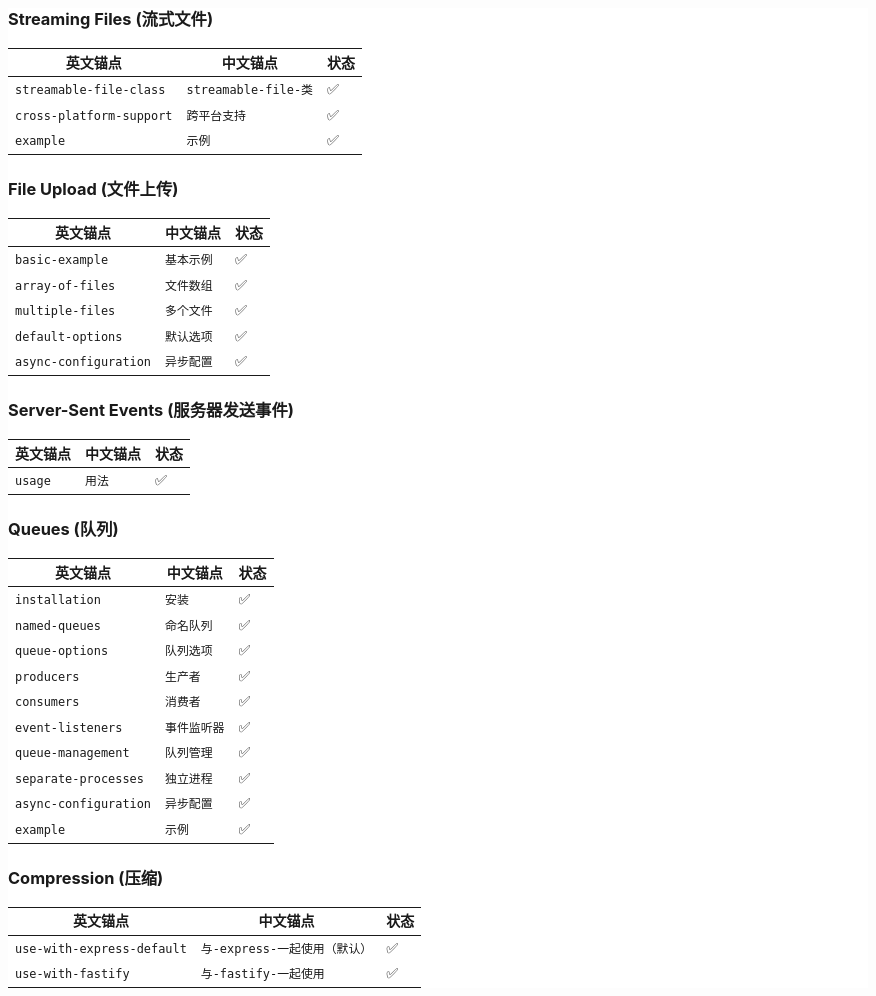 ### Streaming Files (流式文件)
| 英文锚点 | 中文锚点 | 状态 |
|---------|---------|-----|
| `streamable-file-class` | `streamable-file-类` | ✅ |
| `cross-platform-support` | `跨平台支持` | ✅ |
| `example` | `示例` | ✅ |

### File Upload (文件上传)
| 英文锚点 | 中文锚点 | 状态 |
|---------|---------|-----|
| `basic-example` | `基本示例` | ✅ |
| `array-of-files` | `文件数组` | ✅ |
| `multiple-files` | `多个文件` | ✅ |
| `default-options` | `默认选项` | ✅ |
| `async-configuration` | `异步配置` | ✅ |

### Server-Sent Events (服务器发送事件)
| 英文锚点 | 中文锚点 | 状态 |
|---------|---------|-----|
| `usage` | `用法` | ✅ |

### Queues (队列)
| 英文锚点 | 中文锚点 | 状态 |
|---------|---------|-----|
| `installation` | `安装` | ✅ |
| `named-queues` | `命名队列` | ✅ |
| `queue-options` | `队列选项` | ✅ |
| `producers` | `生产者` | ✅ |
| `consumers` | `消费者` | ✅ |
| `event-listeners` | `事件监听器` | ✅ |
| `queue-management` | `队列管理` | ✅ |
| `separate-processes` | `独立进程` | ✅ |
| `async-configuration` | `异步配置` | ✅ |
| `example` | `示例` | ✅ |

### Compression (压缩)
| 英文锚点 | 中文锚点 | 状态 |
|---------|---------|-----|
| `use-with-express-default` | `与-express-一起使用（默认）` | ✅ |
| `use-with-fastify` | `与-fastify-一起使用` | ✅ |
